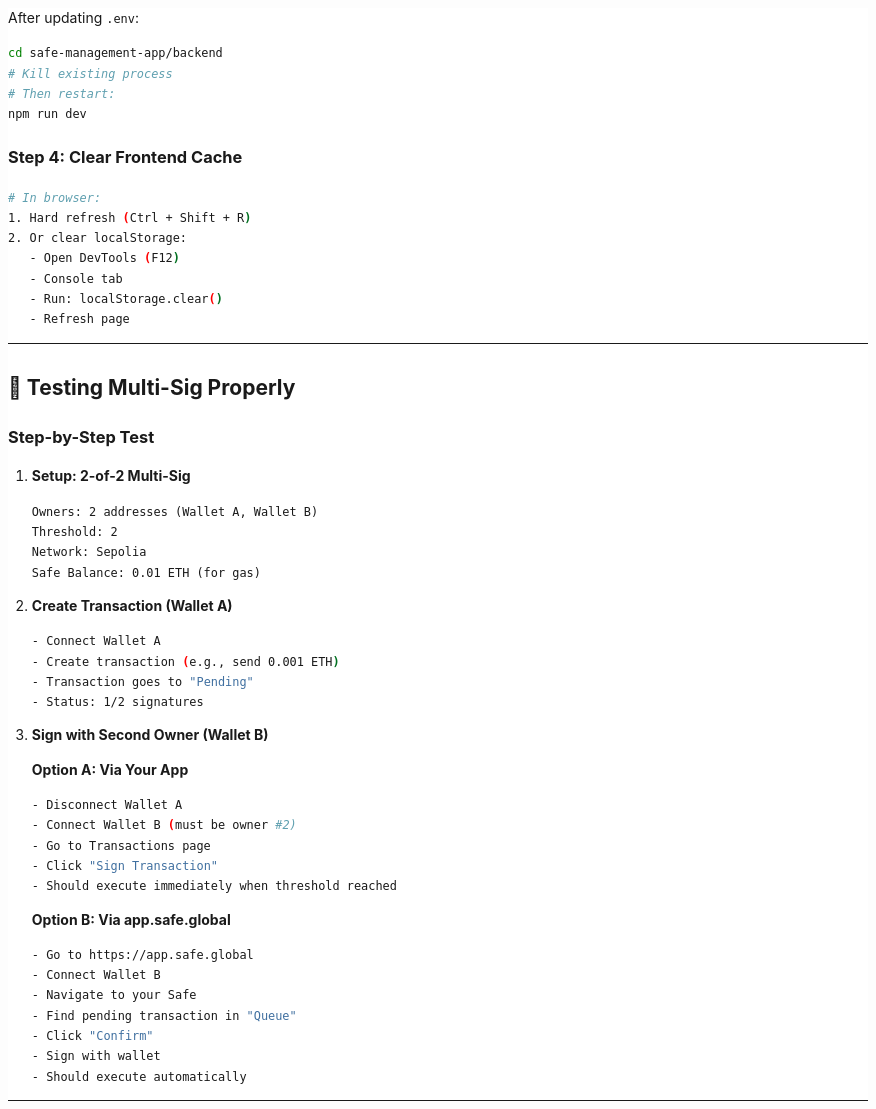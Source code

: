 After updating `.env`:

```bash
cd safe-management-app/backend
# Kill existing process
# Then restart:
npm run dev
```

### Step 4: Clear Frontend Cache

```bash
# In browser:
1. Hard refresh (Ctrl + Shift + R)
2. Or clear localStorage:
   - Open DevTools (F12)
   - Console tab
   - Run: localStorage.clear()
   - Refresh page
```

---

## 🧪 Testing Multi-Sig Properly

### Step-by-Step Test

1. **Setup: 2-of-2 Multi-Sig**
   ```
   Owners: 2 addresses (Wallet A, Wallet B)
   Threshold: 2
   Network: Sepolia
   Safe Balance: 0.01 ETH (for gas)
   ```

2. **Create Transaction (Wallet A)**
   ```bash
   - Connect Wallet A
   - Create transaction (e.g., send 0.001 ETH)
   - Transaction goes to "Pending"
   - Status: 1/2 signatures
   ```

3. **Sign with Second Owner (Wallet B)**
   
   **Option A: Via Your App**
   ```bash
   - Disconnect Wallet A
   - Connect Wallet B (must be owner #2)
   - Go to Transactions page
   - Click "Sign Transaction"
   - Should execute immediately when threshold reached
   ```

   **Option B: Via app.safe.global**
   ```bash
   - Go to https://app.safe.global
   - Connect Wallet B
   - Navigate to your Safe
   - Find pending transaction in "Queue"
   - Click "Confirm"
   - Sign with wallet
   - Should execute automatically
   ```

---